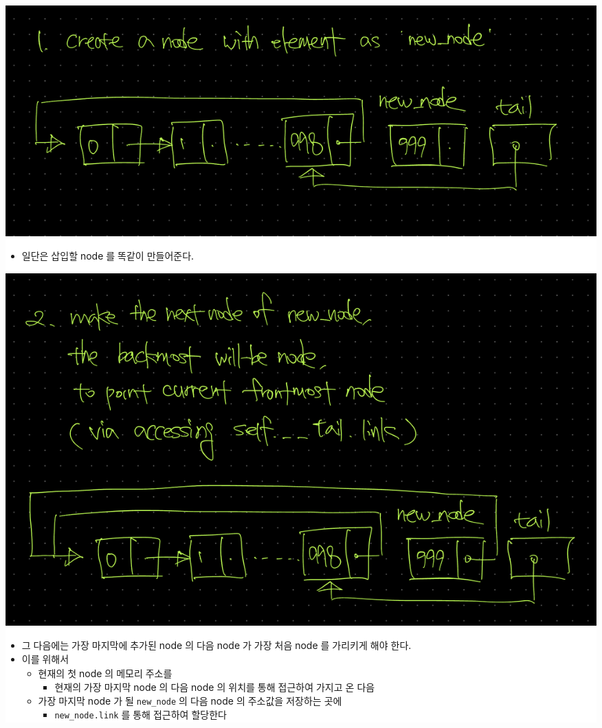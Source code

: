 ![03_enqueue_when_the_queue_is_not_empty_00.png](./assets/03_enqueue_when_the_queue_is_not_empty_00.png)

- 일단은 삽입할 node 를 똑같이 만들어준다.

![04_enqueue_when_the_queue_is_not_empty_01.png](./assets/04_enqueue_when_the_queue_is_not_empty_01.png)

- 그 다음에는 가장 마지막에 추가된 node 의 다음 node 가 가장 처음 node 를 가리키게 해야 한다.
- 이를 위해서
    - 현재의 첫 node 의 메모리 주소를
        - 현재의 가장 마지막 node 의 다음 node 의 위치를 통해 접근하여 가지고 온 다음
    - 가장 마지막 node 가 될 `new_node` 의 다음 node 의 주소값을 저장하는 곳에
        - `new_node.link` 를 통해 접근하여 할당한다
